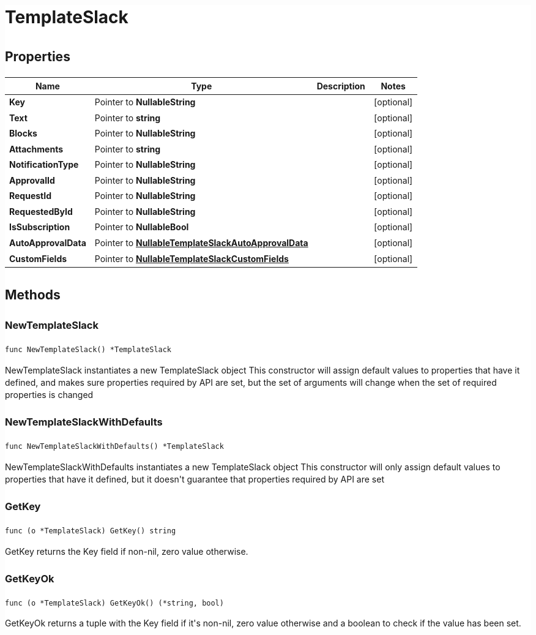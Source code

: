 # TemplateSlack

## Properties

Name | Type | Description | Notes
------------ | ------------- | ------------- | -------------
**Key** | Pointer to **NullableString** |  | [optional] 
**Text** | Pointer to **string** |  | [optional] 
**Blocks** | Pointer to **NullableString** |  | [optional] 
**Attachments** | Pointer to **string** |  | [optional] 
**NotificationType** | Pointer to **NullableString** |  | [optional] 
**ApprovalId** | Pointer to **NullableString** |  | [optional] 
**RequestId** | Pointer to **NullableString** |  | [optional] 
**RequestedById** | Pointer to **NullableString** |  | [optional] 
**IsSubscription** | Pointer to **NullableBool** |  | [optional] 
**AutoApprovalData** | Pointer to [**NullableTemplateSlackAutoApprovalData**](TemplateSlackAutoApprovalData.md) |  | [optional] 
**CustomFields** | Pointer to [**NullableTemplateSlackCustomFields**](TemplateSlackCustomFields.md) |  | [optional] 

## Methods

### NewTemplateSlack

`func NewTemplateSlack() *TemplateSlack`

NewTemplateSlack instantiates a new TemplateSlack object
This constructor will assign default values to properties that have it defined,
and makes sure properties required by API are set, but the set of arguments
will change when the set of required properties is changed

### NewTemplateSlackWithDefaults

`func NewTemplateSlackWithDefaults() *TemplateSlack`

NewTemplateSlackWithDefaults instantiates a new TemplateSlack object
This constructor will only assign default values to properties that have it defined,
but it doesn't guarantee that properties required by API are set

### GetKey

`func (o *TemplateSlack) GetKey() string`

GetKey returns the Key field if non-nil, zero value otherwise.

### GetKeyOk

`func (o *TemplateSlack) GetKeyOk() (*string, bool)`

GetKeyOk returns a tuple with the Key field if it's non-nil, zero value otherwise
and a boolean to check if the value has been set.
